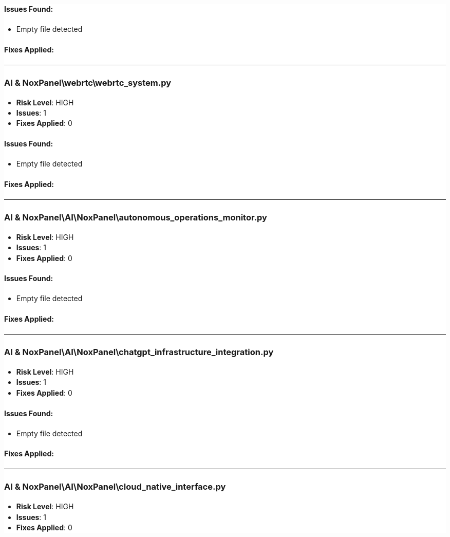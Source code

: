 #### Issues Found:
- Empty file detected

#### Fixes Applied:


---

### AI & NoxPanel\webrtc\webrtc_system.py
- **Risk Level**: HIGH
- **Issues**: 1
- **Fixes Applied**: 0

#### Issues Found:
- Empty file detected

#### Fixes Applied:


---

### AI & NoxPanel\AI\NoxPanel\autonomous_operations_monitor.py
- **Risk Level**: HIGH
- **Issues**: 1
- **Fixes Applied**: 0

#### Issues Found:
- Empty file detected

#### Fixes Applied:


---

### AI & NoxPanel\AI\NoxPanel\chatgpt_infrastructure_integration.py
- **Risk Level**: HIGH
- **Issues**: 1
- **Fixes Applied**: 0

#### Issues Found:
- Empty file detected

#### Fixes Applied:


---

### AI & NoxPanel\AI\NoxPanel\cloud_native_interface.py
- **Risk Level**: HIGH
- **Issues**: 1
- **Fixes Applied**: 0

